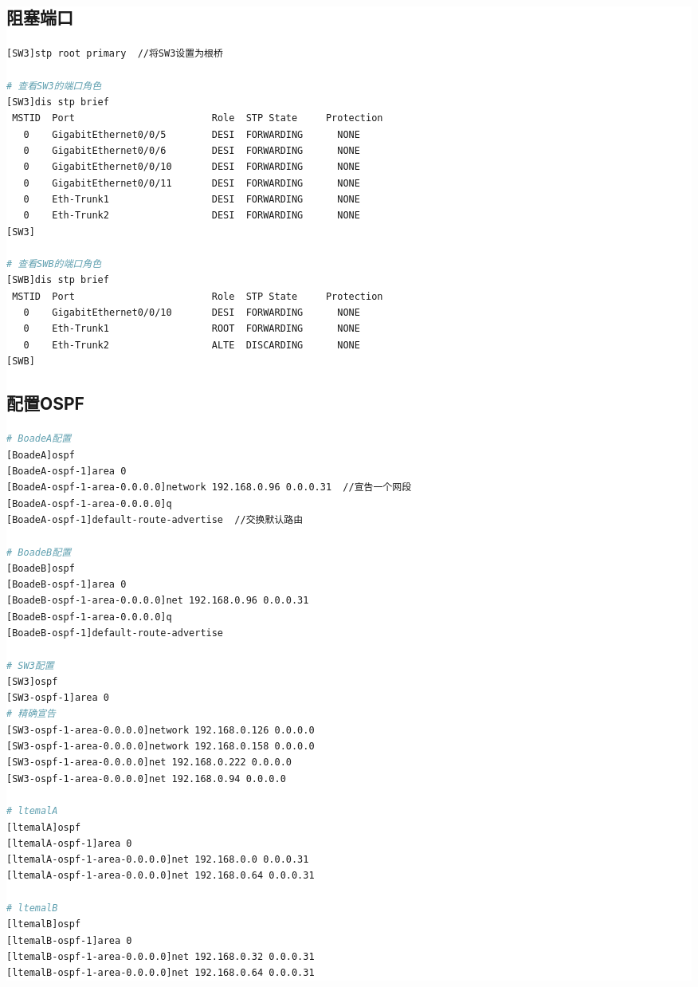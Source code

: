 ## 阻塞端口

```bash
[SW3]stp root primary  //将SW3设置为根桥

# 查看SW3的端口角色
[SW3]dis stp brief 
 MSTID  Port                        Role  STP State     Protection
   0    GigabitEthernet0/0/5        DESI  FORWARDING      NONE
   0    GigabitEthernet0/0/6        DESI  FORWARDING      NONE
   0    GigabitEthernet0/0/10       DESI  FORWARDING      NONE
   0    GigabitEthernet0/0/11       DESI  FORWARDING      NONE
   0    Eth-Trunk1                  DESI  FORWARDING      NONE
   0    Eth-Trunk2                  DESI  FORWARDING      NONE
[SW3]

# 查看SWB的端口角色
[SWB]dis stp brief
 MSTID  Port                        Role  STP State     Protection
   0    GigabitEthernet0/0/10       DESI  FORWARDING      NONE
   0    Eth-Trunk1                  ROOT  FORWARDING      NONE
   0    Eth-Trunk2                  ALTE  DISCARDING      NONE
[SWB]
```

## 配置OSPF

```bash
# BoadeA配置
[BoadeA]ospf
[BoadeA-ospf-1]area 0
[BoadeA-ospf-1-area-0.0.0.0]network 192.168.0.96 0.0.0.31  //宣告一个网段
[BoadeA-ospf-1-area-0.0.0.0]q
[BoadeA-ospf-1]default-route-advertise  //交换默认路由

# BoadeB配置
[BoadeB]ospf
[BoadeB-ospf-1]area 0
[BoadeB-ospf-1-area-0.0.0.0]net 192.168.0.96 0.0.0.31
[BoadeB-ospf-1-area-0.0.0.0]q
[BoadeB-ospf-1]default-route-advertise

# SW3配置
[SW3]ospf
[SW3-ospf-1]area 0
# 精确宣告
[SW3-ospf-1-area-0.0.0.0]network 192.168.0.126 0.0.0.0
[SW3-ospf-1-area-0.0.0.0]network 192.168.0.158 0.0.0.0
[SW3-ospf-1-area-0.0.0.0]net 192.168.0.222 0.0.0.0
[SW3-ospf-1-area-0.0.0.0]net 192.168.0.94 0.0.0.0

# ltemalA
[ltemalA]ospf
[ltemalA-ospf-1]area 0
[ltemalA-ospf-1-area-0.0.0.0]net 192.168.0.0 0.0.0.31
[ltemalA-ospf-1-area-0.0.0.0]net 192.168.0.64 0.0.0.31

# ltemalB
[ltemalB]ospf
[ltemalB-ospf-1]area 0
[ltemalB-ospf-1-area-0.0.0.0]net 192.168.0.32 0.0.0.31
[ltemalB-ospf-1-area-0.0.0.0]net 192.168.0.64 0.0.0.31
```
